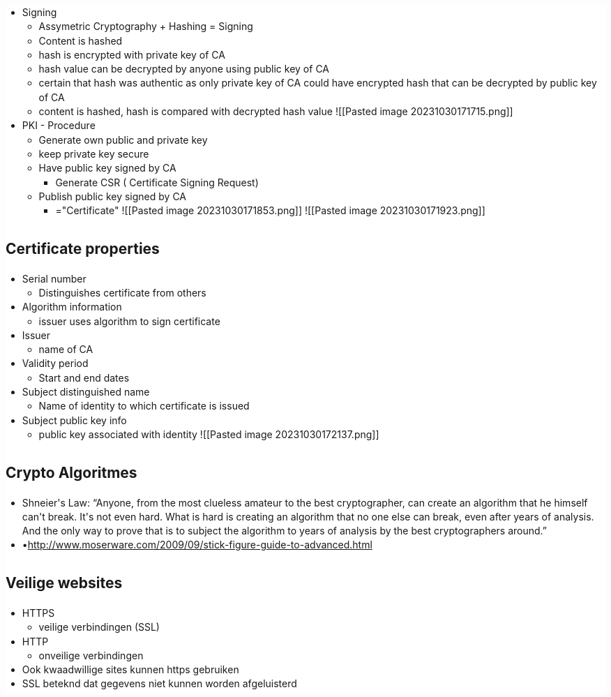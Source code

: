 - Signing
  - Assymetric Cryptography + Hashing = Signing
  - Content is hashed
  - hash is encrypted with private key of CA
  - hash value can be decrypted by anyone using public key of CA
  - certain that hash was authentic as only private key of CA could have encrypted hash that can be decrypted by public key of CA
  - content is hashed, hash is compared with decrypted hash value
![[Pasted image 20231030171715.png]]
- PKI - Procedure
  - Generate own public and private key
  - keep private key secure
  - Have public key signed by CA
    - Generate CSR ( Certificate Signing Request)
  - Publish public key signed by CA
    - ="Certificate"
![[Pasted image 20231030171853.png]]
![[Pasted image 20231030171923.png]]

## Certificate properties

- Serial number
  - Distinguishes certificate from others
- Algorithm information
  - issuer uses algorithm to sign certificate
- Issuer
  - name of CA
- Validity period
  - Start and end dates
- Subject distinguished name
  - Name of identity to which certificate is issued
- Subject public key info
  - public key associated with identity
    ![[Pasted image 20231030172137.png]]

## Crypto Algoritmes

- Shneier's Law:
  “Anyone, from the most clueless amateur to the best cryptographer, can create an algorithm that he himself can't break. It's not even hard. What is hard is creating an algorithm that no one else can break, even after years of analysis. And the only way to prove that is to subject the algorithm to years of analysis by the best cryptographers around.”
- •http://www.moserware.com/2009/09/stick-figure-guide-to-advanced.html

## Veilige websites

- HTTPS
  - veilige verbindingen (SSL)
- HTTP
  - onveilige verbindingen
- Ook kwaadwillige sites kunnen https gebruiken
- SSL beteknd dat gegevens niet kunnen worden afgeluisterd
